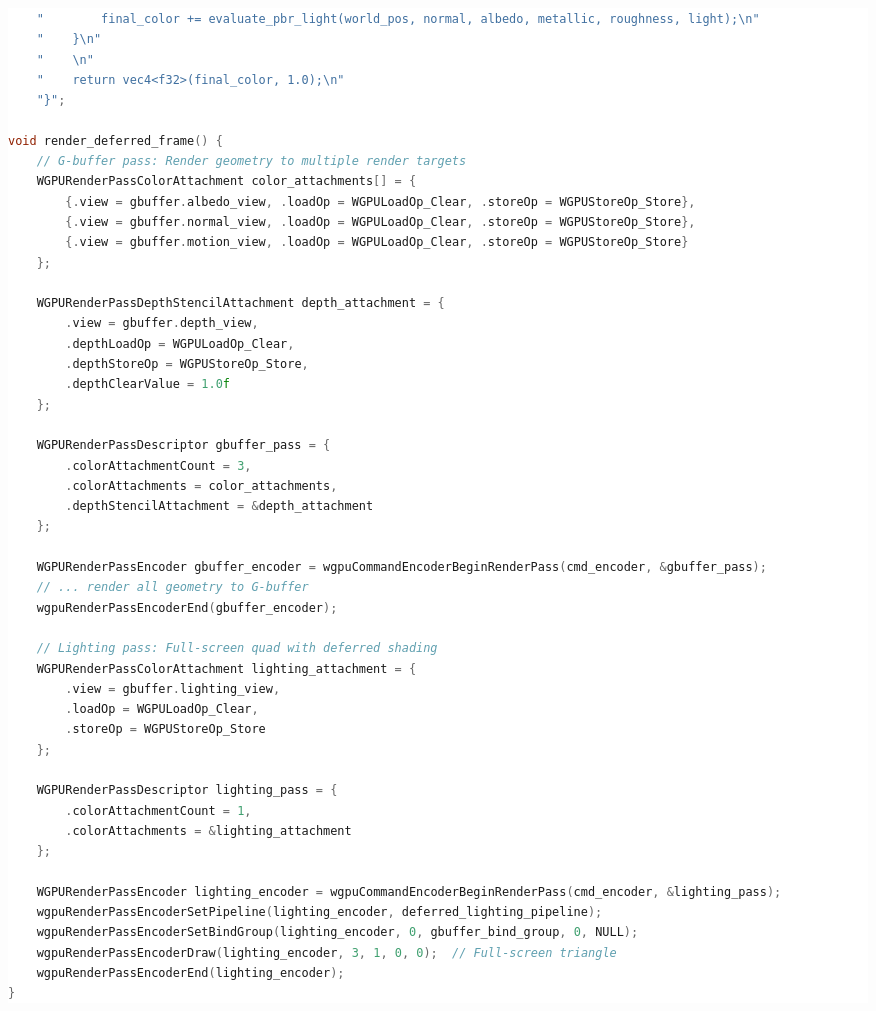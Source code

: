 ```c
    "        final_color += evaluate_pbr_light(world_pos, normal, albedo, metallic, roughness, light);\n"
    "    }\n"
    "    \n"
    "    return vec4<f32>(final_color, 1.0);\n"
    "}";

void render_deferred_frame() {
    // G-buffer pass: Render geometry to multiple render targets
    WGPURenderPassColorAttachment color_attachments[] = {
        {.view = gbuffer.albedo_view, .loadOp = WGPULoadOp_Clear, .storeOp = WGPUStoreOp_Store},
        {.view = gbuffer.normal_view, .loadOp = WGPULoadOp_Clear, .storeOp = WGPUStoreOp_Store},
        {.view = gbuffer.motion_view, .loadOp = WGPULoadOp_Clear, .storeOp = WGPUStoreOp_Store}
    };

    WGPURenderPassDepthStencilAttachment depth_attachment = {
        .view = gbuffer.depth_view,
        .depthLoadOp = WGPULoadOp_Clear,
        .depthStoreOp = WGPUStoreOp_Store,
        .depthClearValue = 1.0f
    };

    WGPURenderPassDescriptor gbuffer_pass = {
        .colorAttachmentCount = 3,
        .colorAttachments = color_attachments,
        .depthStencilAttachment = &depth_attachment
    };

    WGPURenderPassEncoder gbuffer_encoder = wgpuCommandEncoderBeginRenderPass(cmd_encoder, &gbuffer_pass);
    // ... render all geometry to G-buffer
    wgpuRenderPassEncoderEnd(gbuffer_encoder);

    // Lighting pass: Full-screen quad with deferred shading
    WGPURenderPassColorAttachment lighting_attachment = {
        .view = gbuffer.lighting_view,
        .loadOp = WGPULoadOp_Clear,
        .storeOp = WGPUStoreOp_Store
    };

    WGPURenderPassDescriptor lighting_pass = {
        .colorAttachmentCount = 1,
        .colorAttachments = &lighting_attachment
    };

    WGPURenderPassEncoder lighting_encoder = wgpuCommandEncoderBeginRenderPass(cmd_encoder, &lighting_pass);
    wgpuRenderPassEncoderSetPipeline(lighting_encoder, deferred_lighting_pipeline);
    wgpuRenderPassEncoderSetBindGroup(lighting_encoder, 0, gbuffer_bind_group, 0, NULL);
    wgpuRenderPassEncoderDraw(lighting_encoder, 3, 1, 0, 0);  // Full-screen triangle
    wgpuRenderPassEncoderEnd(lighting_encoder);
}
```
